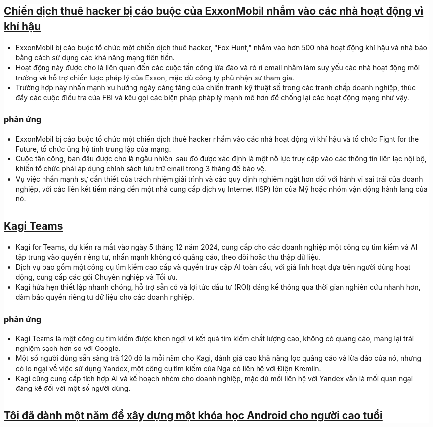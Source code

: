## [Chiến dịch thuê hacker bị cáo buộc của ExxonMobil nhắm vào các nhà hoạt động vì khí hậu](https://www.vulnu.com/p/inside-exxonmobils-alleged-hack-for-hire-campaign-targeting-climate-activists)

- ExxonMobil bị cáo buộc tổ chức một chiến dịch thuê hacker, "Fox Hunt," nhắm vào hơn 500 nhà hoạt động khí hậu và nhà báo bằng cách sử dụng các khả năng mạng tiên tiến.
- Hoạt động này được cho là liên quan đến các cuộc tấn công lừa đảo và rò rỉ email nhằm làm suy yếu các nhà hoạt động môi trường và hỗ trợ chiến lược pháp lý của Exxon, mặc dù công ty phủ nhận sự tham gia.
- Trường hợp này nhấn mạnh xu hướng ngày càng tăng của chiến tranh kỹ thuật số trong các tranh chấp doanh nghiệp, thúc đẩy các cuộc điều tra của FBI và kêu gọi các biện pháp pháp lý mạnh mẽ hơn để chống lại các hoạt động mạng như vậy.

### [phản ứng](https://news.ycombinator.com/item?id=42340346)

- ExxonMobil bị cáo buộc tổ chức một chiến dịch thuê hacker nhắm vào các nhà hoạt động vì khí hậu và tổ chức Fight for the Future, tổ chức ủng hộ tính trung lập của mạng.
- Cuộc tấn công, ban đầu được cho là ngẫu nhiên, sau đó được xác định là một nỗ lực truy cập vào các thông tin liên lạc nội bộ, khiến tổ chức phải áp dụng chính sách lưu trữ email trong 3 tháng để bảo vệ.
- Vụ việc nhấn mạnh sự cần thiết của trách nhiệm giải trình và các quy định nghiêm ngặt hơn đối với hành vi sai trái của doanh nghiệp, với các liên kết tiềm năng đến một nhà cung cấp dịch vụ Internet (ISP) lớn của Mỹ hoặc nhóm vận động hành lang của nó.

## [Kagi Teams](https://blog.kagi.com/kagi-teams)

- Kagi for Teams, dự kiến ra mắt vào ngày 5 tháng 12 năm 2024, cung cấp cho các doanh nghiệp một công cụ tìm kiếm và AI tập trung vào quyền riêng tư, nhấn mạnh không có quảng cáo, theo dõi hoặc thu thập dữ liệu.
- Dịch vụ bao gồm một công cụ tìm kiếm cao cấp và quyền truy cập AI toàn cầu, với giá linh hoạt dựa trên người dùng hoạt động, cung cấp các gói Chuyên nghiệp và Tối ưu.
- Kagi hứa hẹn thiết lập nhanh chóng, hỗ trợ sẵn có và lợi tức đầu tư (ROI) đáng kể thông qua thời gian nghiên cứu nhanh hơn, đảm bảo quyền riêng tư dữ liệu cho các doanh nghiệp.

### [phản ứng](https://news.ycombinator.com/item?id=42339048)

- Kagi Teams là một công cụ tìm kiếm được khen ngợi vì kết quả tìm kiếm chất lượng cao, không có quảng cáo, mang lại trải nghiệm sạch hơn so với Google.
- Một số người dùng sẵn sàng trả 120 đô la mỗi năm cho Kagi, đánh giá cao khả năng lọc quảng cáo và lừa đảo của nó, nhưng có lo ngại về việc sử dụng Yandex, một công cụ tìm kiếm của Nga có liên hệ với Điện Kremlin.
- Kagi cũng cung cấp tích hợp AI và kế hoạch nhóm cho doanh nghiệp, mặc dù mối liên hệ với Yandex vẫn là mối quan ngại đáng kể đối với một số người dùng.

## [Tôi đã dành một năm để xây dựng một khóa học Android cho người cao tuổi](https://kopiascsaba.hu/blog/teaching-elderly-people-to-use-android/)
